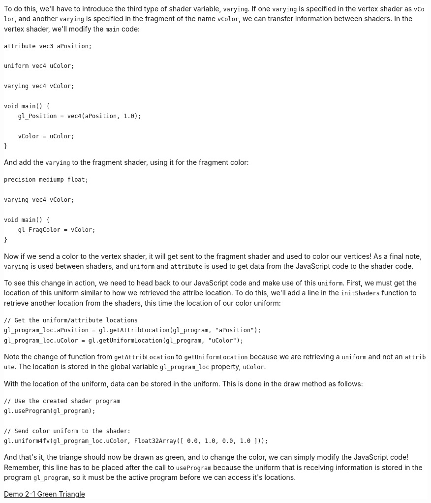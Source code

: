To do this, we'll have to introduce the third type of shader variable, `varying`.  If one `varying` is specified in the vertex shader as `vColor`, and another `varying` is specified in the fragment of the name `vColor`, we can transfer information between shaders.  In the vertex shader, we'll modify the `main` code:

    attribute vec3 aPosition;

    uniform vec4 uColor;

    varying vec4 vColor;

    void main() {
        gl_Position = vec4(aPosition, 1.0);

        vColor = uColor;
    }

And add the `varying` to the fragment shader, using it for the fragment color:

    precision mediump float;

    varying vec4 vColor;

    void main() {
        gl_FragColor = vColor;
    } 

Now if we send a color to the vertex shader, it will get sent to the fragment shader and used to color our vertices!  As a final note, `varying` is used between shaders, and `uniform` and `attribute` is used to get data from the JavaScript code to the shader code.

To see this change in action, we need to head back to our JavaScript code and make use of this `uniform`.  First, we must get the location of this uniform similar to how we retrieved the attribe location.  To do this, we'll add a line in the `initShaders` function to retrieve another location from the shaders, this time the location of our color uniform:

    // Get the uniform/attribute locations
    gl_program_loc.aPosition = gl.getAttribLocation(gl_program, "aPosition");
    gl_program_loc.uColor = gl.getUniformLocation(gl_program, "uColor");

Note the change of function from `getAttribLocation` to `getUniformLocation` because we are retrieving a `uniform` and not an `attribute`.  The location is stored in the global variable `gl_program_loc` property, `uColor`.  

With the location of the uniform,  data can be stored in the uniform.  This is done in the draw method as follows: 

    // Use the created shader program
    gl.useProgram(gl_program);

    // Send color uniform to the shader:
    gl.uniform4fv(gl_program_loc.uColor, Float32Array([ 0.0, 1.0, 0.0, 1.0 ]));

And that's it, the triange should now be drawn as green, and to change the color, we can simply modify the JavaScript code!  Remember, this line has to be placed after the call to `useProgram` because the uniform that is receiving information is stored in the program `gl_program`, so it must be the active program before we can access it's locations.

[Demo 2-1 Green Triangle](http://homepages.rpi.edu/~staufb/webgl-tutorial/02-drawingandshaders/index2-01.html)
